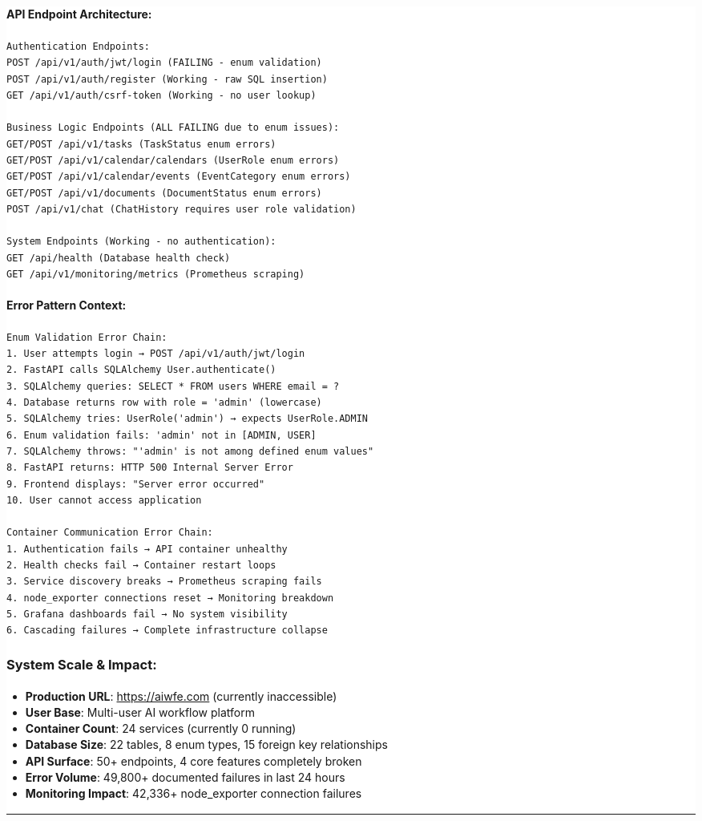 #### **API Endpoint Architecture**:
```
Authentication Endpoints:
POST /api/v1/auth/jwt/login (FAILING - enum validation)
POST /api/v1/auth/register (Working - raw SQL insertion)
GET /api/v1/auth/csrf-token (Working - no user lookup)

Business Logic Endpoints (ALL FAILING due to enum issues):
GET/POST /api/v1/tasks (TaskStatus enum errors)
GET/POST /api/v1/calendar/calendars (UserRole enum errors)  
GET/POST /api/v1/calendar/events (EventCategory enum errors)
GET/POST /api/v1/documents (DocumentStatus enum errors)
POST /api/v1/chat (ChatHistory requires user role validation)

System Endpoints (Working - no authentication):
GET /api/health (Database health check)
GET /api/v1/monitoring/metrics (Prometheus scraping)
```

#### **Error Pattern Context**:
```
Enum Validation Error Chain:
1. User attempts login → POST /api/v1/auth/jwt/login
2. FastAPI calls SQLAlchemy User.authenticate()
3. SQLAlchemy queries: SELECT * FROM users WHERE email = ?
4. Database returns row with role = 'admin' (lowercase)
5. SQLAlchemy tries: UserRole('admin') → expects UserRole.ADMIN
6. Enum validation fails: 'admin' not in [ADMIN, USER]  
7. SQLAlchemy throws: "'admin' is not among defined enum values"
8. FastAPI returns: HTTP 500 Internal Server Error
9. Frontend displays: "Server error occurred"
10. User cannot access application

Container Communication Error Chain:
1. Authentication fails → API container unhealthy
2. Health checks fail → Container restart loops
3. Service discovery breaks → Prometheus scraping fails
4. node_exporter connections reset → Monitoring breakdown
5. Grafana dashboards fail → No system visibility  
6. Cascading failures → Complete infrastructure collapse
```

### **System Scale & Impact**:
- **Production URL**: https://aiwfe.com (currently inaccessible)
- **User Base**: Multi-user AI workflow platform
- **Container Count**: 24 services (currently 0 running) 
- **Database Size**: 22 tables, 8 enum types, 15 foreign key relationships
- **API Surface**: 50+ endpoints, 4 core features completely broken
- **Error Volume**: 49,800+ documented failures in last 24 hours
- **Monitoring Impact**: 42,336+ node_exporter connection failures

---

